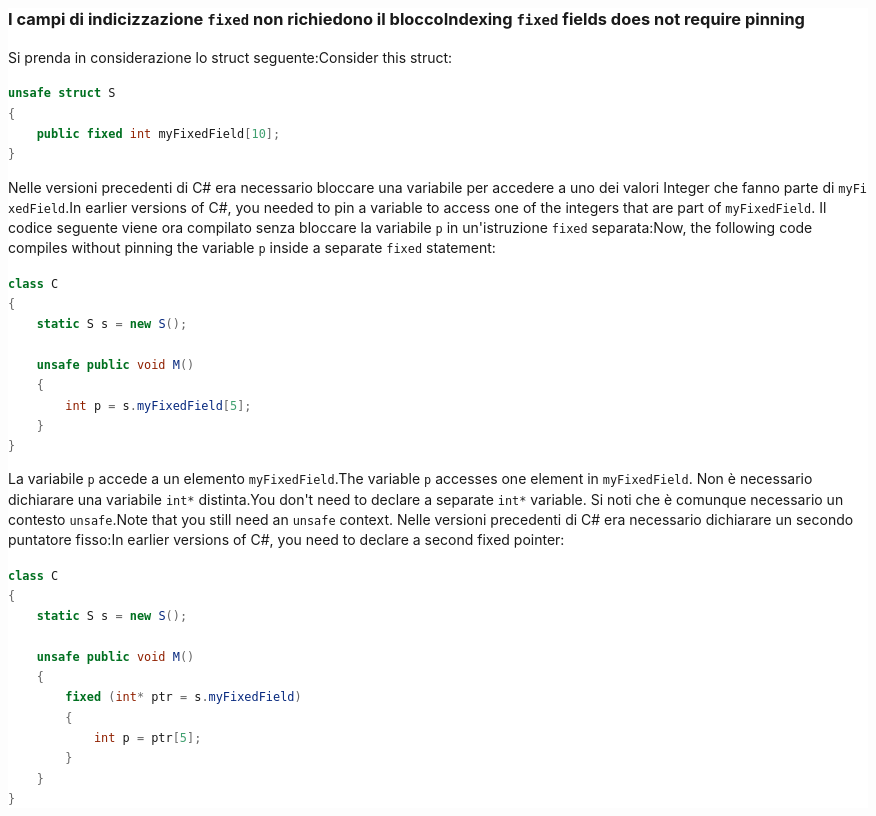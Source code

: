 ### <a name="indexing-fixed-fields-does-not-require-pinning"></a><span data-ttu-id="11cb2-135">I campi di indicizzazione `fixed` non richiedono il blocco</span><span class="sxs-lookup"><span data-stu-id="11cb2-135">Indexing `fixed` fields does not require pinning</span></span>

<span data-ttu-id="11cb2-136">Si prenda in considerazione lo struct seguente:</span><span class="sxs-lookup"><span data-stu-id="11cb2-136">Consider this struct:</span></span>

```csharp
unsafe struct S
{
    public fixed int myFixedField[10];
}
```

<span data-ttu-id="11cb2-137">Nelle versioni precedenti di C# era necessario bloccare una variabile per accedere a uno dei valori Integer che fanno parte di `myFixedField`.</span><span class="sxs-lookup"><span data-stu-id="11cb2-137">In earlier versions of C#, you needed to pin a variable to access one of the integers that are part of `myFixedField`.</span></span> <span data-ttu-id="11cb2-138">Il codice seguente viene ora compilato senza bloccare la variabile `p` in un'istruzione `fixed` separata:</span><span class="sxs-lookup"><span data-stu-id="11cb2-138">Now, the following code compiles without pinning the variable `p` inside a separate `fixed` statement:</span></span>

```csharp
class C
{
    static S s = new S();

    unsafe public void M()
    {
        int p = s.myFixedField[5];
    }
}
```

<span data-ttu-id="11cb2-139">La variabile `p` accede a un elemento `myFixedField`.</span><span class="sxs-lookup"><span data-stu-id="11cb2-139">The variable `p` accesses one element in `myFixedField`.</span></span> <span data-ttu-id="11cb2-140">Non è necessario dichiarare una variabile `int*` distinta.</span><span class="sxs-lookup"><span data-stu-id="11cb2-140">You don't need to declare a separate `int*` variable.</span></span> <span data-ttu-id="11cb2-141">Si noti che è comunque necessario un contesto `unsafe`.</span><span class="sxs-lookup"><span data-stu-id="11cb2-141">Note that you still need an `unsafe` context.</span></span> <span data-ttu-id="11cb2-142">Nelle versioni precedenti di C# era necessario dichiarare un secondo puntatore fisso:</span><span class="sxs-lookup"><span data-stu-id="11cb2-142">In earlier versions of C#, you need to declare a second fixed pointer:</span></span>

```csharp
class C
{
    static S s = new S();

    unsafe public void M()
    {
        fixed (int* ptr = s.myFixedField)
        {
            int p = ptr[5];
        }
    }
}
```
